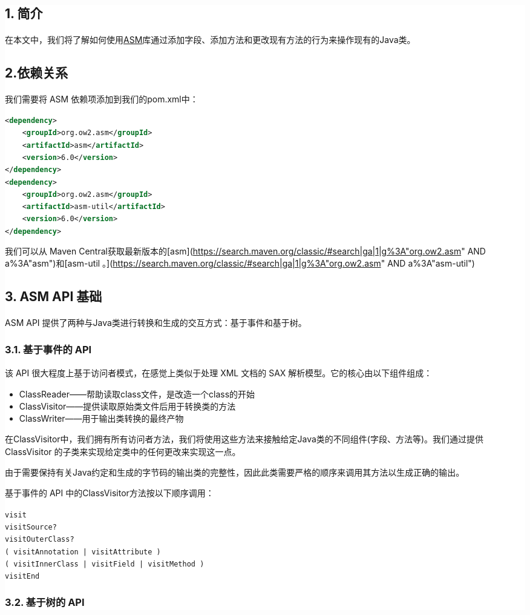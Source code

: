 ## 1. 简介

在本文中，我们将了解如何使用[ASM](http://asm.ow2.org/)库通过添加字段、添加方法和更改现有方法的行为来操作现有的Java类。

## 2.依赖关系

我们需要将 ASM 依赖项添加到我们的pom.xml中：

```xml
<dependency>
    <groupId>org.ow2.asm</groupId>
    <artifactId>asm</artifactId>
    <version>6.0</version>
</dependency>
<dependency>
    <groupId>org.ow2.asm</groupId>
    <artifactId>asm-util</artifactId>
    <version>6.0</version>
</dependency>

```

我们可以从 Maven Central获取最新版本的[asm](https://search.maven.org/classic/#search|ga|1|g%3A"org.ow2.asm" AND a%3A"asm")和[asm-util 。](https://search.maven.org/classic/#search|ga|1|g%3A"org.ow2.asm" AND a%3A"asm-util")

## 3. ASM API 基础

ASM API 提供了两种与Java类进行转换和生成的交互方式：基于事件和基于树。

### 3.1. 基于事件的 API

该 API 很大程度上基于访问者模式，在感觉上类似于处理 XML 文档的 SAX 解析模型。它的核心由以下组件组成：

-   ClassReader——帮助读取class文件，是改造一个class的开始
-   ClassVisitor——提供读取原始类文件后用于转换类的方法
-   ClassWriter——用于输出类转换的最终产物

在ClassVisitor中，我们拥有所有访问者方法，我们将使用这些方法来接触给定Java类的不同组件(字段、方法等)。我们通过提供ClassVisitor 的子类来实现给定类中的任何更改来实现这一点。

由于需要保持有关Java约定和生成的字节码的输出类的完整性，因此此类需要严格的顺序来调用其方法以生成正确的输出。

基于事件的 API 中的ClassVisitor方法按以下顺序调用：

```plaintext
visit
visitSource?
visitOuterClass?
( visitAnnotation | visitAttribute )
( visitInnerClass | visitField | visitMethod )
visitEnd
```

### 3.2. 基于树的 API
